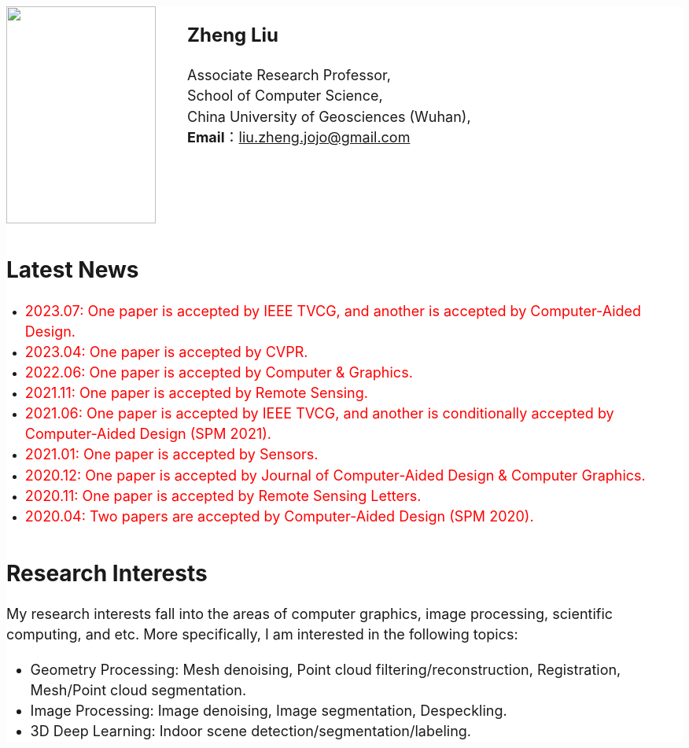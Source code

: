 <img style="float:left; margin-right:40px;" src="https://LabZhengLiu.github.io/images/headImage.jpg" width="190px" height="276.3px">
<div style="float:none;">
<br>
<font size="5">
<strong>
Zheng Liu
</strong>
</font>
<br>
<br>
<font size="4">
Associate Research Professor,
</font>
<br>
<font size="4">
School of Computer Science,
</font>
<br>
<font size="4">
China University of Geosciences (Wuhan),
</font>
<br>
<font size="4">
<strong>Email</strong>：<a href="https://mail.google.com/mail/u/0/#inbox">liu.zheng.jojo@gmail.com</a>
</font>
</div>

<div style="clear:both"></div>

# Latest News
- <font size="4" color="red">2023.07: One paper is accepted by IEEE TVCG, and another is accepted by Computer-Aided Design.</font>
- <font size="4" color="red">2023.04: One paper is accepted by CVPR.</font>
- <font size="4" color="red">2022.06: One paper is accepted by Computer & Graphics.</font>
- <font size="4" color="red">2021.11: One paper is accepted by Remote Sensing.</font>
- <font size="4" color="red">2021.06: One paper is accepted by IEEE TVCG, and another is conditionally accepted by Computer-Aided Design (SPM 2021).</font>
- <font size="4" color="red">2021.01: One paper is accepted by Sensors.</font>
- <font size="4" color="red">2020.12: One paper is accepted by Journal of Computer-Aided Design & Computer Graphics.</font>
- <font size="4" color="red">2020.11: One paper is accepted by Remote Sensing Letters.</font>
- <font size="4" color="red">2020.04: Two papers are accepted by Computer-Aided Design (SPM 2020).</font>

# Research Interests
<font size="4">
My research interests fall into the areas of computer graphics, image processing, scientific computing, and etc.
More specifically, I am interested in the following topics:
<ul>
<li>
Geometry Processing: Mesh denoising, Point cloud filtering/reconstruction, Registration, Mesh/Point cloud segmentation.
</li>
<li>
Image Processing: Image denoising, Image segmentation, Despeckling.
</li>
<li>
3D Deep Learning: Indoor scene detection/segmentation/labeling.
</li>